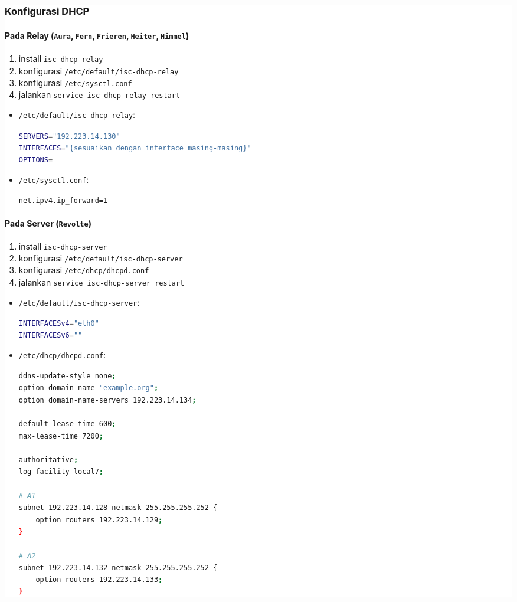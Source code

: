 ### Konfigurasi DHCP

#### Pada Relay (`Aura`, `Fern`, `Frieren`, `Heiter`, `Himmel`)

1. install `isc-dhcp-relay`
2. konfigurasi `/etc/default/isc-dhcp-relay`
3. konfigurasi `/etc/sysctl.conf`
4. jalankan `service isc-dhcp-relay restart`

* `/etc/default/isc-dhcp-relay`:
    ```sh
    SERVERS="192.223.14.130"
    INTERFACES="{sesuaikan dengan interface masing-masing}"
    OPTIONS=
    ```
* `/etc/sysctl.conf`:
    ```sh
    net.ipv4.ip_forward=1
    ```

#### Pada Server (`Revolte`)

1. install `isc-dhcp-server`
2. konfigurasi `/etc/default/isc-dhcp-server`
3. konfigurasi `/etc/dhcp/dhcpd.conf`
4. jalankan `service isc-dhcp-server restart`

* `/etc/default/isc-dhcp-server`:
    ```sh
    INTERFACESv4="eth0"
    INTERFACESv6=""
    ```

* `/etc/dhcp/dhcpd.conf`:
    ```sh
    ddns-update-style none;
    option domain-name "example.org";
    option domain-name-servers 192.223.14.134;

    default-lease-time 600;
    max-lease-time 7200;

    authoritative;
    log-facility local7;

    # A1
    subnet 192.223.14.128 netmask 255.255.255.252 {
        option routers 192.223.14.129;
    }

    # A2
    subnet 192.223.14.132 netmask 255.255.255.252 {
        option routers 192.223.14.133;
    }
